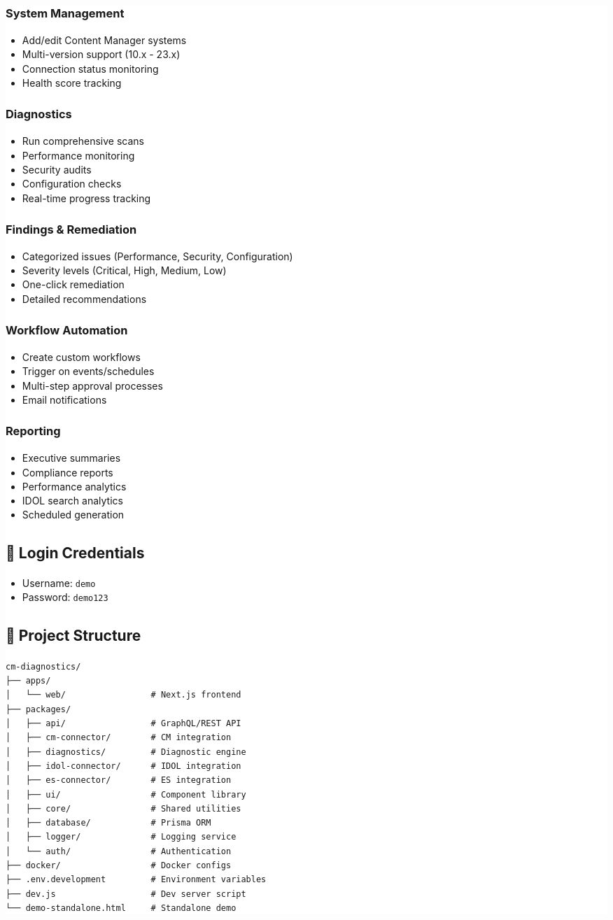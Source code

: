 ### System Management
- Add/edit Content Manager systems
- Multi-version support (10.x - 23.x)
- Connection status monitoring
- Health score tracking

### Diagnostics
- Run comprehensive scans
- Performance monitoring
- Security audits
- Configuration checks
- Real-time progress tracking

### Findings & Remediation
- Categorized issues (Performance, Security, Configuration)
- Severity levels (Critical, High, Medium, Low)
- One-click remediation
- Detailed recommendations

### Workflow Automation
- Create custom workflows
- Trigger on events/schedules
- Multi-step approval processes
- Email notifications

### Reporting
- Executive summaries
- Compliance reports
- Performance analytics
- IDOL search analytics
- Scheduled generation

## 🔑 Login Credentials
- Username: `demo`
- Password: `demo123`

## 📁 Project Structure
```
cm-diagnostics/
├── apps/
│   └── web/                 # Next.js frontend
├── packages/
│   ├── api/                 # GraphQL/REST API
│   ├── cm-connector/        # CM integration
│   ├── diagnostics/         # Diagnostic engine
│   ├── idol-connector/      # IDOL integration
│   ├── es-connector/        # ES integration
│   ├── ui/                  # Component library
│   ├── core/                # Shared utilities
│   ├── database/            # Prisma ORM
│   ├── logger/              # Logging service
│   └── auth/                # Authentication
├── docker/                  # Docker configs
├── .env.development         # Environment variables
├── dev.js                   # Dev server script
└── demo-standalone.html     # Standalone demo
```
